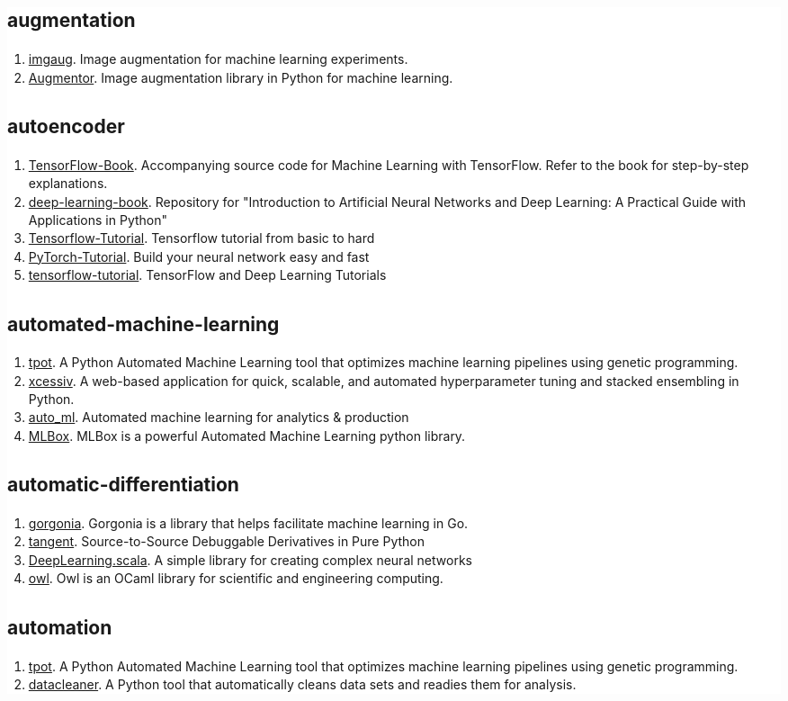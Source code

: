 

## augmentation

1. [imgaug](https://github.com/aleju/imgaug). Image augmentation for machine learning experiments.
1. [Augmentor](https://github.com/mdbloice/Augmentor). Image augmentation library in Python for machine learning.


## autoencoder

1. [TensorFlow-Book](https://github.com/BinRoot/TensorFlow-Book). Accompanying source code for Machine Learning with TensorFlow. Refer to the book for step-by-step explanations.
1. [deep-learning-book](https://github.com/rasbt/deep-learning-book). Repository for "Introduction to Artificial Neural Networks and Deep Learning: A Practical Guide with Applications in Python"
1. [Tensorflow-Tutorial](https://github.com/MorvanZhou/Tensorflow-Tutorial). Tensorflow tutorial from basic to hard
1. [PyTorch-Tutorial](https://github.com/MorvanZhou/PyTorch-Tutorial). Build your neural network easy and fast
1. [tensorflow-tutorial](https://github.com/wagamamaz/tensorflow-tutorial). TensorFlow and Deep Learning Tutorials


## automated-machine-learning

1. [tpot](https://github.com/EpistasisLab/tpot). A Python Automated Machine Learning tool that optimizes machine learning pipelines using genetic programming.
1. [xcessiv](https://github.com/reiinakano/xcessiv). A web-based application for quick, scalable, and automated hyperparameter tuning and stacked ensembling in Python.
1. [auto_ml](https://github.com/ClimbsRocks/auto_ml). Automated machine learning for analytics & production
1. [MLBox](https://github.com/AxeldeRomblay/MLBox). MLBox is a powerful Automated Machine Learning python library. 


## automatic-differentiation

1. [gorgonia](https://github.com/gorgonia/gorgonia). Gorgonia is a library that helps facilitate machine learning in Go.
1. [tangent](https://github.com/google/tangent). Source-to-Source Debuggable Derivatives in Pure Python
1. [DeepLearning.scala](https://github.com/ThoughtWorksInc/DeepLearning.scala). A simple library for creating complex neural networks
1. [owl](https://github.com/owlbarn/owl). Owl is an OCaml library for scientific and engineering computing.


## automation

1. [tpot](https://github.com/EpistasisLab/tpot). A Python Automated Machine Learning tool that optimizes machine learning pipelines using genetic programming.
1. [datacleaner](https://github.com/rhiever/datacleaner). A Python tool that automatically cleans data sets and readies them for analysis.
